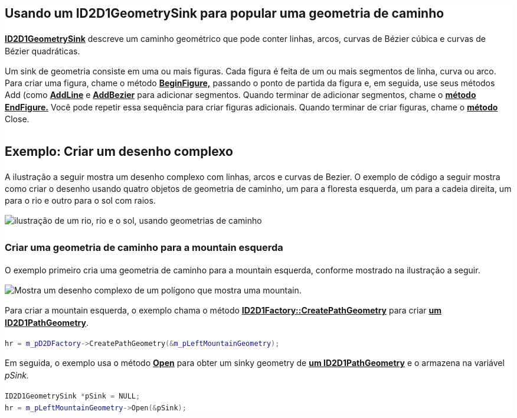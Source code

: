 ## <a name="using-an-id2d1geometrysink-to-populate-a-path-geometry"></a>Usando um ID2D1GeometrySink para popular uma geometria de caminho

[**ID2D1GeometrySink**](/windows/win32/api/d2d1/nn-d2d1-id2d1geometrysink) descreve um caminho geométrico que pode conter linhas, arcos, curvas de Bézier cúbica e curvas de Bézier quadráticas.

Um sink de geometria consiste em uma ou mais figuras. Cada figura é feita de um ou mais segmentos de linha, curva ou arco. Para criar uma figura, chame o método [**BeginFigure,**](/windows/win32/api/d2d1/nf-d2d1-id2d1simplifiedgeometrysink-beginfigure) passando o ponto de partida da figura e, em seguida, use seus métodos Add (como [**AddLine**](/windows/win32/api/d2d1/nf-d2d1-id2d1geometrysink-addline) e [**AddBezier**](/windows/desktop/api/d2d1/nf-d2d1-id2d1factory-createdxgisurfacerendertarget(idxgisurface_constd2d1_render_target_properties__id2d1rendertarget)) para adicionar segmentos. Quando terminar de adicionar segmentos, chame o [**método EndFigure.**](/windows/win32/api/d2d1/nf-d2d1-id2d1simplifiedgeometrysink-endfigure) Você pode repetir essa sequência para criar figuras adicionais. Quando terminar de criar figuras, chame o [**método**](/windows/win32/api/d2d1/nf-d2d1-id2d1simplifiedgeometrysink-close) Close.

## <a name="example-create-a-complex-drawing"></a>Exemplo: Criar um desenho complexo

A ilustração a seguir mostra um desenho complexo com linhas, arcos e curvas de Bezier. O exemplo de código a seguir mostra como criar o desenho usando quatro objetos de geometria de caminho, um para a floresta esquerda, um para a cadeia direita, um para o rio e outro para o sol com raios.

![ilustração de um rio, rio e o sol, usando geometrias de caminho](images/path-geo-mnts.png)

### <a name="create-a-path-geometry-for-the-left-mountain"></a>Criar uma geometria de caminho para a mountain esquerda

O exemplo primeiro cria uma geometria de caminho para a mountain esquerda, conforme mostrado na ilustração a seguir.

![Mostra um desenho complexo de um polígono que mostra uma mountain.](images/path-geo-leftmnt.png)

Para criar a mountain esquerda, o exemplo chama o método [**ID2D1Factory::CreatePathGeometry**](/windows/win32/api/d2d1/nf-d2d1-id2d1factory-createpathgeometry) para criar [**um ID2D1PathGeometry**](/windows/win32/api/d2d1/nn-d2d1-id2d1pathgeometry).


```C++
hr = m_pD2DFactory->CreatePathGeometry(&m_pLeftMountainGeometry);
```



Em seguida, o exemplo usa o método [**Open**](/windows/win32/api/d2d1/nf-d2d1-id2d1pathgeometry-open) para obter um sinky geometry de [**um ID2D1PathGeometry**](/windows/win32/api/d2d1/nn-d2d1-id2d1pathgeometry) e o armazena na variável *pSink.*


```C++
ID2D1GeometrySink *pSink = NULL;
hr = m_pLeftMountainGeometry->Open(&pSink);
```
